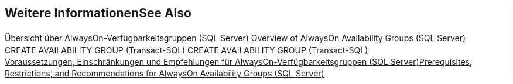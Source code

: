 ## <a name="see-also"></a><span data-ttu-id="88757-280">Weitere Informationen</span><span class="sxs-lookup"><span data-stu-id="88757-280">See Also</span></span>  
 <span data-ttu-id="88757-281">[Übersicht über AlwaysOn-Verfügbarkeitsgruppen &#40;SQL Server&#41;](overview-of-always-on-availability-groups-sql-server.md) </span><span class="sxs-lookup"><span data-stu-id="88757-281">[Overview of AlwaysOn Availability Groups &#40;SQL Server&#41;](overview-of-always-on-availability-groups-sql-server.md) </span></span>  
 <span data-ttu-id="88757-282">[CREATE AVAILABILITY GROUP &#40;Transact-SQL&#41;](/sql/t-sql/statements/create-availability-group-transact-sql) </span><span class="sxs-lookup"><span data-stu-id="88757-282">[CREATE AVAILABILITY GROUP &#40;Transact-SQL&#41;](/sql/t-sql/statements/create-availability-group-transact-sql) </span></span>  
 [<span data-ttu-id="88757-283">Voraussetzungen, Einschränkungen und Empfehlungen für AlwaysOn-Verfügbarkeitsgruppen &#40;SQL Server&#41;</span><span class="sxs-lookup"><span data-stu-id="88757-283">Prerequisites, Restrictions, and Recommendations for AlwaysOn Availability Groups &#40;SQL Server&#41;</span></span>](prereqs-restrictions-recommendations-always-on-availability.md)  
  
  
